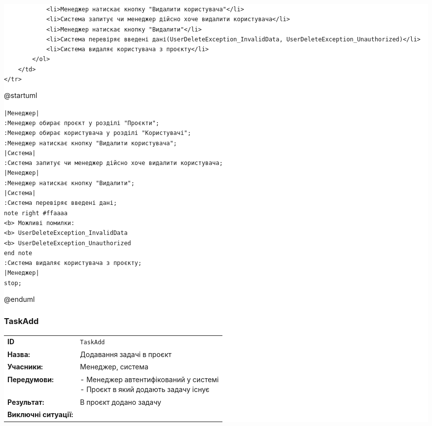                 <li>Менеджер натискає кнопку "Видалити користувача"</li>
                <li>Система запитує чи менеджер дійсно хоче видалити користувача</li>
                <li>Менеджер натискає кнопку "Видалити"</li>
                <li>Система перевіряє введені дані(UserDeleteException_InvalidData, UserDeleteException_Unauthorized)</li>
                <li>Система видаляє користувача з проєкту</li>
            </ol>
        </td>
    </tr>
</table>

@startuml

    |Менеджер|
    :Менеджер обирає проєкт у розділі "Проєкти";
    :Менеджер обирає користувача у розділі "Користувачі";
    :Менеджер натискає кнопку "Видалити користувача";
    |Система|
    :Система запитує чи менеджер дійсно хоче видалити користувача;
    |Менеджер|
    :Менеджер натискає кнопку "Видалити";
    |Система|
    :Система перевіряє введені дані;
    note right #ffaaaa
    <b> Можливі помилки:
    <b> UserDeleteException_InvalidData
    <b> UserDeleteException_Unauthorized
    end note
    :Система видаляє користувача з проєкту;
    |Менеджер|
    stop;

@enduml

### TaskAdd

<table>
    <tr>
        <td><b>ID</b></td>
        <td><code>TaskAdd</code></td>
    </tr>
    <tr>
        <td><b>Назва:</b></td>
        <td>Додавання задачі в проєкт</td>
    </tr>
     <tr>
        <td><b>Учасники:</b></td>
        <td>Менеджер, система</td>
    </tr>
     <tr>
        <td><b>Передумови:</b></td>
        <td>
         - Менеджер автентифікований у системі<br/>
         - Проєкт в який додають задачу існує<br/>
        </td>
    </tr>
     <tr>
        <td><b>Результат:</b></td>
        <td>В проєкт додано задачу</td>
    </tr>
     <tr>
        <td><b>Виключні ситуації:</b></td>